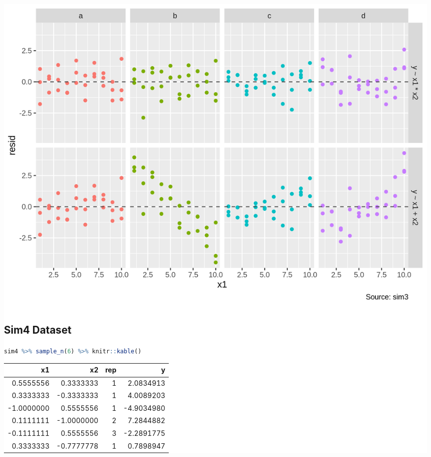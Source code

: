 ![](18-model-basics_files/figure-gfm/interaction-model-facet-1.png)

## Sim4 Dataset

``` r
sim4 %>% sample_n(6) %>% knitr::kable()
```

|          x1 |          x2 | rep |           y |
| ----------: | ----------: | --: | ----------: |
|   0.5555556 |   0.3333333 |   1 |   2.0834913 |
|   0.3333333 | \-0.3333333 |   1 |   4.0089203 |
| \-1.0000000 |   0.5555556 |   1 | \-4.9034980 |
|   0.1111111 | \-1.0000000 |   2 |   7.2844882 |
| \-0.1111111 |   0.5555556 |   3 | \-2.2891775 |
|   0.3333333 | \-0.7777778 |   1 |   0.7898947 |
